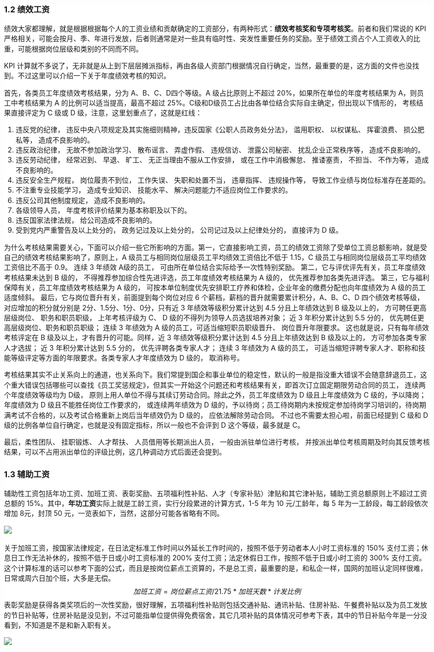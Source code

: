 ### 1.2 绩效工资

绩效大家都理解，就是根据根据每个人的工资业绩和贡献确定的工资部分，有两种形式：**绩效考核奖和专项考核奖**。前者和我们常说的 KPI 严格相关，可能会按月、季、年进行发放，后者则通常是对一些具有临时性、突发性重要任务的奖励。至于绩效工资占个人工资收入的比重，可能根据岗位层级和类别的不同而不同。

KPI 计算就不多说了，无非就是从上到下层层摊派指标，再由各级人资部门根据情况自行确定，当然，最重要的是，这方面的文件也没找到。不过这里可以介绍一下关于年度绩效考核的知识。

首先，各类员工年度绩效考核结果，分为 A、B、C、D四个等级。A 级占比原则上不超过 20%，如果所在单位的年度考核结果为 A，则员工中考核结果为 A 的比例可以适当提高，最高不超过 25%。C级和D级员工占比由各单位结合实际自主确定，但出现以下情形的， 考核结果直接评定为 C 级或 D 级，注意，这里划重点了，这就是红线：

1. 违反党的纪律， 违反中央八项规定及其实施细则精神，违反国家《公职人员政务处分法》， 滥用职权、 以权谋私、 挥霍浪费、 损公肥私等， 造成不良影响的。
2. 违反政治纪律， 无故不参加政治学习、 散布谣言、 弄虚作假、 违规信访、 泄露公司秘密、 扰乱企业正常秩序等， 造成不良影响的。
3. 违反劳动纪律， 经常迟到、 早退、 旷工、 无正当理由不服从工作安排， 或在工作中消极懈怠、 推诿塞责， 不担当、 不作为等， 造成不良影响的。
4. 违反安全生产规程， 岗位履责不到位， 工作失误、 失职和处置不当， 违章指挥、 违规操作等， 导致工作业绩与岗位标准存在差距的。
5. 不注重专业技能学习， 造成专业知识、 技能水平、 解决问题能力不适应岗位工作要求的。
6. 违反公司其他制度规定， 造成不良影响的。
7. 各级领导人员， 年度考核评价结果为基本称职及以下的。
8. 违反国家法律法规， 给公司造成不良影响的。
9. 受到党内严重警告及以上处分的， 政务记过及以上处分的， 公司记过及以上纪律处分的， 直接评为 D 级。  

为什么考核结果需要关心，下面可以介绍一些它所影响的方面。第一，它直接影响工资，员工的绩效工资除了受单位工资总额影响，就是受自己的绩效考核结果影响了，原则上，A 级员工与相同岗位层级员工平均绩效工资倍比不低于 1.15，C 级员工与相同岗位层级员工平均绩效工资倍比不高于 0.9。 连续 3 年绩效 A级的员工， 可由所在单位结合实际给予一次性特别奖励。 第二，它与评优评先有关，员工年度绩效考核结果未达到 B 级的， 不得推荐参加综合性先进评选，员工年度绩效考核结果为 A 级的， 优先推荐参加各类先进评选。   第三，它与福利保障有关，员工年度绩效考核结果为 A 级的， 可按本单位制度优先安排职工疗养和体检，企业年金的缴费分配也向年度绩效为 A 级的员工适度倾斜。 最后，它与岗位晋升有关，前面提到每个岗位对应 6 个薪档，薪档的晋升就需要累计积分，A、B、C、D 四个绩效考核等级，对应增加的积分就分别是 2分、1.5分、1分、0分，只有近 3 年绩效等级积分累计达到 4.5 分且上年绩效达到 B 级及以上的， 方可聘任更高层级岗位、 职务和职员职级， 上年考核评级为 C、 D 级的不得列为领导人员选拔培养对象； 近 3 年积分累计达到 5.5 分的， 优先聘任更高层级岗位、职务和职员职级； 连续 3 年绩效为 A 级的员工，可适当缩短职员职级晋升、 岗位晋升年限要求。  这也就是说，只有每年绩效考核评定在 B 级及以上，才有晋升的可能。同样，近 3 年绩效等级积分累计达到 4.5 分且上年绩效达到 B 级及以上的， 方可参加各类专家人才选拔； 近 3 年积分累计达到 5.5 分的， 优先评聘各类专家人才； 连续 3 年绩效为 A 级的员工， 可适当缩短评聘专家人才、职称和技能等级评定等方面的年限要求。各类专家人才年度绩效为 D 级的， 取消称号。  

考核结果其实不止关系向上的通道，也关系向下。我们常提到国企和事业单位的稳定性，默认的一般是指没重大错误不会随意辞退员工，这个重大错误包括哪些可以查找《员工奖惩规定》，但其实一开始这个问题还和考核结果有关，即首次订立固定期限劳动合同的员工， 连续两个年度绩效等级均为 D级， 原则上用人单位不得与其续订劳动合同。除此之外，员工年度绩效为 D 级且上年度绩效为 C 级的，予以降岗； 年度绩效为 D 级且不能胜任岗位工作要求的， 或连续两年绩效为 D 级的，予以待岗；员工待岗期内未按规定参加待岗学习培训的，待岗期满考试不合格的，以及考试合格重新上岗后当年绩效仍为 D 级的， 应依法解除劳动合同。 不过也不需要太担心啦，前面已经提到 C 级和 D 级的比例各单位自行确定，也就是没有固定指标，所以一般也不会评到 D 这个等级，最多就是 C。

最后，柔性团队、 挂职锻炼、 人才帮扶、 人员借用等长期派出人员， 一般由派驻单位进行考核， 并按派出单位考核周期及时向其反馈考核结果，可以不占用派出单位的评级比例，这几种调动方式后面还会提到。

### 1.3 辅助工资

辅助性工资包括年功工资、加班工资、表彰奖励、五项福利性补贴、人才（专家补贴）津贴和其它津补贴，辅助工资总额原则上不超过工资总额的 15%。其中，**年功工资**实际上就是工龄工资，实行分段累进的计算方式，1-5 年为 10 元/工龄年，每 5 年为一工龄段，每工龄段依次增加 8元，封顶 50 元，一览表如下，当然，这部分可能各省略有不同。

![](https://picped-1301226557.cos.ap-beijing.myqcloud.com/GW_20211129_年功工资对照表.png)

关于加班工资，按国家法律规定，在日法定标准工作时间以外延长工作时间的，按照不低于劳动者本人小时工资标准的 150% 支付工资；休息日工作无法补休的，按照不低于日或小时工资标准的 200% 支付工资；法定休假日工作，按照不低于日或小时工资的 300% 支付工资。这个计算标准的话可以参考下面的公式，而且是按岗位薪点工资算的，不是总工资，最重要的是，和私企一样，国网的加班认定同样很难，日常或周六日加个班，大多是无偿。
$$
加班工资=岗位薪点工资/21.75*加班天数*计发比例
$$
表彰奖励是获得各类奖项后的一次性奖励，很好理解，五项福利性补贴则包括交通补贴、通讯补贴、住房补贴、午餐费补贴以及为员工发放的节日补贴等，住房补贴是没见到，不过可能指单位提供得免费宿舍，其它几项补贴的具体情况可参考下表，其中的节日补贴今年是一分没看到，不知道是不是和新入职有关。

![](https://picped-1301226557.cos.ap-beijing.myqcloud.com/GW_20211129_五项福利补贴.png)
